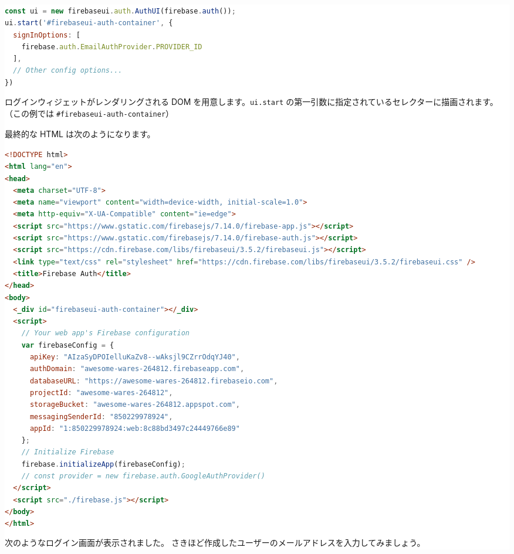 ```js
const ui = new firebaseui.auth.AuthUI(firebase.auth());
ui.start('#firebaseui-auth-container', {
  signInOptions: [
    firebase.auth.EmailAuthProvider.PROVIDER_ID
  ],
  // Other config options...
})
```

ログインウィジェットがレンダリングされる DOM を用意します。`ui.start` の第一引数に指定されているセレクターに描画されます。（この例では `#firebaseui-auth-container`）

最終的な HTML は次のようになります。

```html
<!DOCTYPE html>
<html lang="en">
<head>
  <meta charset="UTF-8">
  <meta name="viewport" content="width=device-width, initial-scale=1.0">
  <meta http-equiv="X-UA-Compatible" content="ie=edge">
  <script src="https://www.gstatic.com/firebasejs/7.14.0/firebase-app.js"></script>
  <script src="https://www.gstatic.com/firebasejs/7.14.0/firebase-auth.js"></script>
  <script src="https://cdn.firebase.com/libs/firebaseui/3.5.2/firebaseui.js"></script>
  <link type="text/css" rel="stylesheet" href="https://cdn.firebase.com/libs/firebaseui/3.5.2/firebaseui.css" />  
  <title>Firebase Auth</title>
</head>
<body>
  <_div id="firebaseui-auth-container"></_div>
  <script>
    // Your web app's Firebase configuration
    var firebaseConfig = {
      apiKey: "AIzaSyDPOIelluKaZv8--wAksjl9CZrrOdqYJ40",
      authDomain: "awesome-wares-264812.firebaseapp.com",
      databaseURL: "https://awesome-wares-264812.firebaseio.com",
      projectId: "awesome-wares-264812",
      storageBucket: "awesome-wares-264812.appspot.com",
      messagingSenderId: "850229978924",
      appId: "1:850229978924:web:8c88bd3497c24449766e89"
    };
    // Initialize Firebase
    firebase.initializeApp(firebaseConfig);
    // const provider = new firebase.auth.GoogleAuthProvider()
  </script>
  <script src="./firebase.js"></script>
</body>
</html>
```

次のようなログイン画面が表示されました。
さきほど作成したユーザーのメールアドレスを入力してみましょう。
